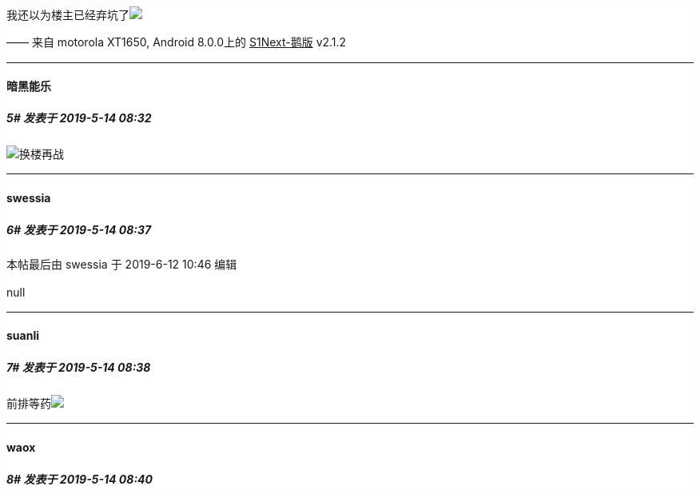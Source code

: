 


我还以为楼主已经弃坑了<img src="https://static.saraba1st.com/image/smiley/face2017/065.png" referrerpolicy="no-referrer">

—— 来自 motorola XT1650, Android 8.0.0上的 [S1Next-鹅版](https://github.com/ykrank/S1-Next/releases) v2.1.2







-----

####  暗黑能乐  
##### 5#       发表于 2019-5-14 08:32



<img src="https://static.saraba1st.com/image/smiley/face2017/067.png" referrerpolicy="no-referrer">换楼再战







-----

####  swessia  
##### 6#       发表于 2019-5-14 08:37



 本帖最后由 swessia 于 2019-6-12 10:46 编辑 

null







-----

####  suanli  
##### 7#       发表于 2019-5-14 08:38




前排等药<img src="https://static.saraba1st.com/image/smiley/face2017/037.png" referrerpolicy="no-referrer">







-----

####  waox  
##### 8#       发表于 2019-5-14 08:40
